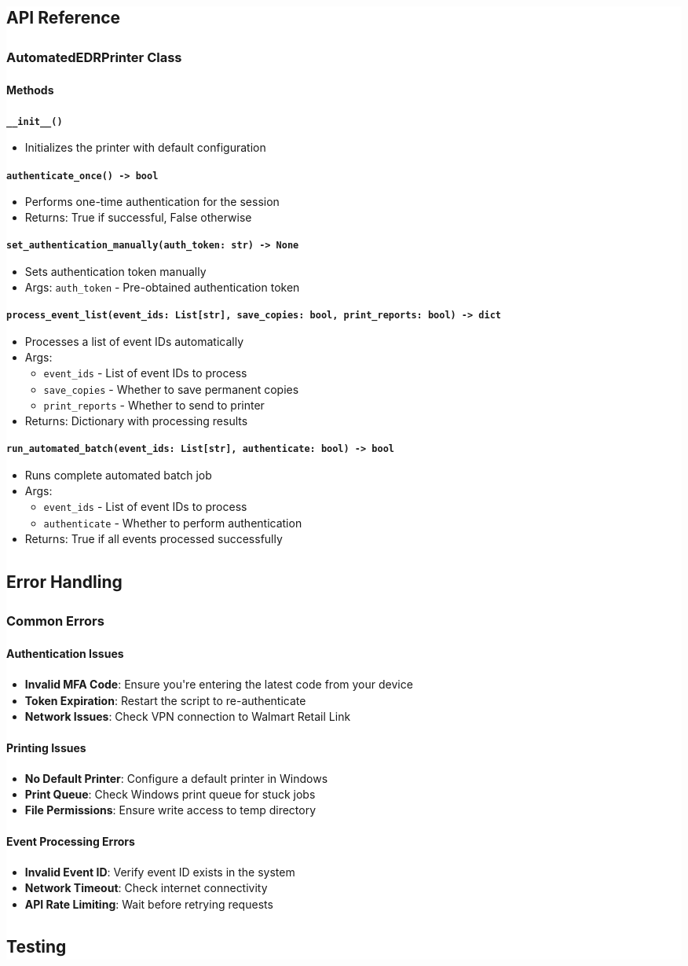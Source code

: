 ## API Reference

### AutomatedEDRPrinter Class

#### Methods

**`__init__()`**
- Initializes the printer with default configuration

**`authenticate_once() -> bool`**
- Performs one-time authentication for the session
- Returns: True if successful, False otherwise

**`set_authentication_manually(auth_token: str) -> None`**
- Sets authentication token manually
- Args: `auth_token` - Pre-obtained authentication token

**`process_event_list(event_ids: List[str], save_copies: bool, print_reports: bool) -> dict`**
- Processes a list of event IDs automatically
- Args: 
  - `event_ids` - List of event IDs to process
  - `save_copies` - Whether to save permanent copies
  - `print_reports` - Whether to send to printer
- Returns: Dictionary with processing results

**`run_automated_batch(event_ids: List[str], authenticate: bool) -> bool`**
- Runs complete automated batch job
- Args:
  - `event_ids` - List of event IDs to process
  - `authenticate` - Whether to perform authentication
- Returns: True if all events processed successfully

## Error Handling

### Common Errors

#### Authentication Issues
- **Invalid MFA Code**: Ensure you're entering the latest code from your device
- **Token Expiration**: Restart the script to re-authenticate
- **Network Issues**: Check VPN connection to Walmart Retail Link

#### Printing Issues
- **No Default Printer**: Configure a default printer in Windows
- **Print Queue**: Check Windows print queue for stuck jobs
- **File Permissions**: Ensure write access to temp directory

#### Event Processing Errors
- **Invalid Event ID**: Verify event ID exists in the system
- **Network Timeout**: Check internet connectivity
- **API Rate Limiting**: Wait before retrying requests

## Testing
